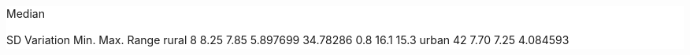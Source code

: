 Median
</th>
<th style="text-align:right;">
SD
</th>
<th style="text-align:right;">
Variation
</th>
<th style="text-align:right;">
Min.
</th>
<th style="text-align:right;">
Max.
</th>
<th style="text-align:right;">
Range
</th>
</tr>
</thead>
<tbody>
<tr>
<td style="text-align:left;">
rural
</td>
<td style="text-align:right;">
8
</td>
<td style="text-align:right;">
8.25
</td>
<td style="text-align:right;">
7.85
</td>
<td style="text-align:right;">
5.897699
</td>
<td style="text-align:right;">
34.78286
</td>
<td style="text-align:right;">
0.8
</td>
<td style="text-align:right;">
16.1
</td>
<td style="text-align:right;">
15.3
</td>
</tr>
<tr>
<td style="text-align:left;">
urban
</td>
<td style="text-align:right;">
42
</td>
<td style="text-align:right;">
7.70
</td>
<td style="text-align:right;">
7.25
</td>
<td style="text-align:right;">
4.084593